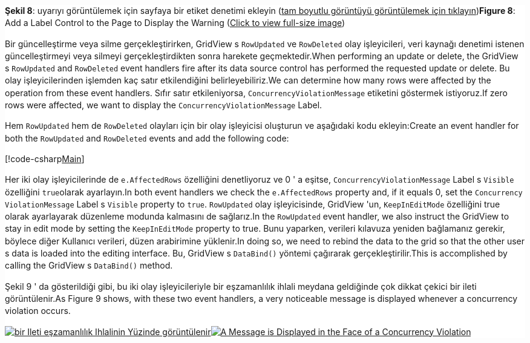<span data-ttu-id="22d8c-232">**Şekil 8**: uyarıyı görüntülemek için sayfaya bir etiket denetimi ekleyin ([tam boyutlu görüntüyü görüntülemek için tıklayın](implementing-optimistic-concurrency-with-the-sqldatasource-cs/_static/image14.png))</span><span class="sxs-lookup"><span data-stu-id="22d8c-232">**Figure 8**: Add a Label Control to the Page to Display the Warning ([Click to view full-size image](implementing-optimistic-concurrency-with-the-sqldatasource-cs/_static/image14.png))</span></span>

<span data-ttu-id="22d8c-233">Bir güncelleştirme veya silme gerçekleştirirken, GridView s `RowUpdated` ve `RowDeleted` olay işleyicileri, veri kaynağı denetimi istenen güncelleştirmeyi veya silmeyi gerçekleştirdikten sonra harekete geçmektedir.</span><span class="sxs-lookup"><span data-stu-id="22d8c-233">When performing an update or delete, the GridView s `RowUpdated` and `RowDeleted` event handlers fire after its data source control has performed the requested update or delete.</span></span> <span data-ttu-id="22d8c-234">Bu olay işleyicilerinden işlemden kaç satır etkilendiğini belirleyebiliriz.</span><span class="sxs-lookup"><span data-stu-id="22d8c-234">We can determine how many rows were affected by the operation from these event handlers.</span></span> <span data-ttu-id="22d8c-235">Sıfır satır etkileniyorsa, `ConcurrencyViolationMessage` etiketini göstermek istiyoruz.</span><span class="sxs-lookup"><span data-stu-id="22d8c-235">If zero rows were affected, we want to display the `ConcurrencyViolationMessage` Label.</span></span>

<span data-ttu-id="22d8c-236">Hem `RowUpdated` hem de `RowDeleted` olayları için bir olay işleyicisi oluşturun ve aşağıdaki kodu ekleyin:</span><span class="sxs-lookup"><span data-stu-id="22d8c-236">Create an event handler for both the `RowUpdated` and `RowDeleted` events and add the following code:</span></span>

[!code-csharp[Main](implementing-optimistic-concurrency-with-the-sqldatasource-cs/samples/sample11.cs)]

<span data-ttu-id="22d8c-237">Her iki olay işleyicilerinde de `e.AffectedRows` özelliğini denetliyoruz ve 0 ' a eşitse, `ConcurrencyViolationMessage` Label s `Visible` özelliğini `true`olarak ayarlayın.</span><span class="sxs-lookup"><span data-stu-id="22d8c-237">In both event handlers we check the `e.AffectedRows` property and, if it equals 0, set the `ConcurrencyViolationMessage` Label s `Visible` property to `true`.</span></span> <span data-ttu-id="22d8c-238">`RowUpdated` olay işleyicisinde, GridView 'un, `KeepInEditMode` özelliğini true olarak ayarlayarak düzenleme modunda kalmasını de sağlarız.</span><span class="sxs-lookup"><span data-stu-id="22d8c-238">In the `RowUpdated` event handler, we also instruct the GridView to stay in edit mode by setting the `KeepInEditMode` property to true.</span></span> <span data-ttu-id="22d8c-239">Bunu yaparken, verileri kılavuza yeniden bağlamanız gerekir, böylece diğer Kullanıcı verileri, düzen arabirimine yüklenir.</span><span class="sxs-lookup"><span data-stu-id="22d8c-239">In doing so, we need to rebind the data to the grid so that the other user s data is loaded into the editing interface.</span></span> <span data-ttu-id="22d8c-240">Bu, GridView s `DataBind()` yöntemi çağırarak gerçekleştirilir.</span><span class="sxs-lookup"><span data-stu-id="22d8c-240">This is accomplished by calling the GridView s `DataBind()` method.</span></span>

<span data-ttu-id="22d8c-241">Şekil 9 ' da gösterildiği gibi, bu iki olay işleyicileriyle bir eşzamanlılık ihlali meydana geldiğinde çok dikkat çekici bir ileti görüntülenir.</span><span class="sxs-lookup"><span data-stu-id="22d8c-241">As Figure 9 shows, with these two event handlers, a very noticeable message is displayed whenever a concurrency violation occurs.</span></span>

<span data-ttu-id="22d8c-242">[![bir Ileti eşzamanlılık Ihlalinin Yüzinde görüntülenir](implementing-optimistic-concurrency-with-the-sqldatasource-cs/_static/image9.gif)](implementing-optimistic-concurrency-with-the-sqldatasource-cs/_static/image15.png)</span><span class="sxs-lookup"><span data-stu-id="22d8c-242">[![A Message is Displayed in the Face of a Concurrency Violation](implementing-optimistic-concurrency-with-the-sqldatasource-cs/_static/image9.gif)](implementing-optimistic-concurrency-with-the-sqldatasource-cs/_static/image15.png)</span></span>
